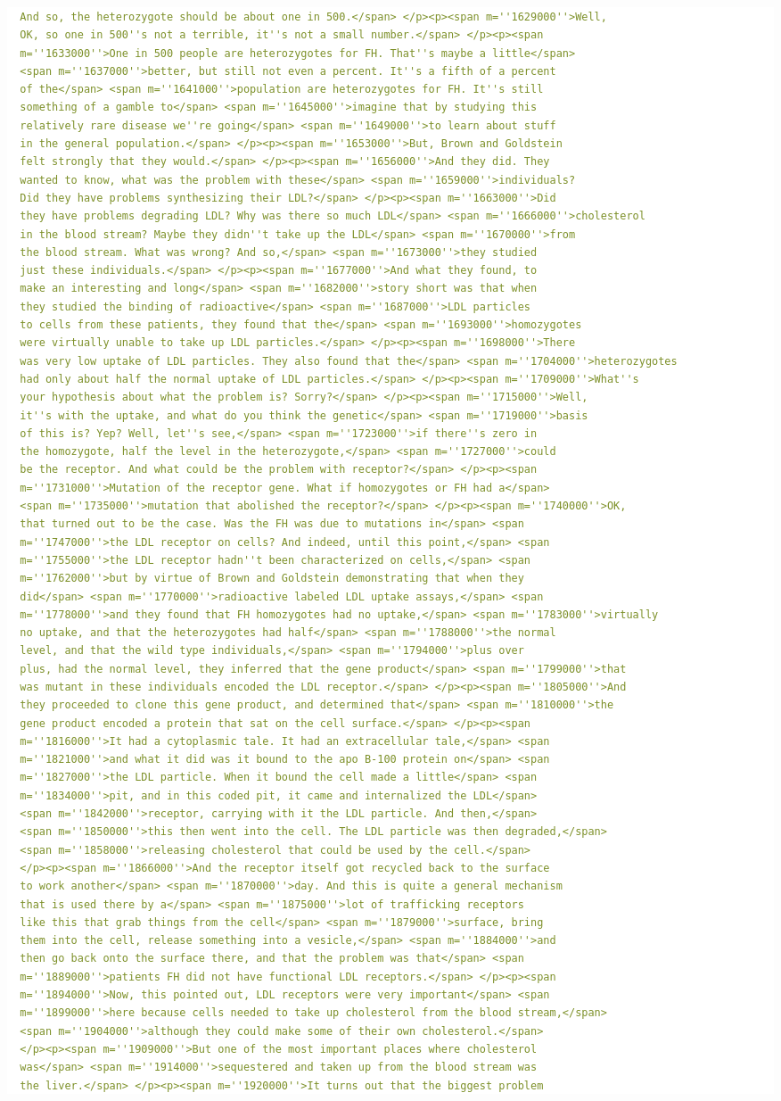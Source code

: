 ```yaml
  And so, the heterozygote should be about one in 500.</span> </p><p><span m=''1629000''>Well,
  OK, so one in 500''s not a terrible, it''s not a small number.</span> </p><p><span
  m=''1633000''>One in 500 people are heterozygotes for FH. That''s maybe a little</span>
  <span m=''1637000''>better, but still not even a percent. It''s a fifth of a percent
  of the</span> <span m=''1641000''>population are heterozygotes for FH. It''s still
  something of a gamble to</span> <span m=''1645000''>imagine that by studying this
  relatively rare disease we''re going</span> <span m=''1649000''>to learn about stuff
  in the general population.</span> </p><p><span m=''1653000''>But, Brown and Goldstein
  felt strongly that they would.</span> </p><p><span m=''1656000''>And they did. They
  wanted to know, what was the problem with these</span> <span m=''1659000''>individuals?
  Did they have problems synthesizing their LDL?</span> </p><p><span m=''1663000''>Did
  they have problems degrading LDL? Why was there so much LDL</span> <span m=''1666000''>cholesterol
  in the blood stream? Maybe they didn''t take up the LDL</span> <span m=''1670000''>from
  the blood stream. What was wrong? And so,</span> <span m=''1673000''>they studied
  just these individuals.</span> </p><p><span m=''1677000''>And what they found, to
  make an interesting and long</span> <span m=''1682000''>story short was that when
  they studied the binding of radioactive</span> <span m=''1687000''>LDL particles
  to cells from these patients, they found that the</span> <span m=''1693000''>homozygotes
  were virtually unable to take up LDL particles.</span> </p><p><span m=''1698000''>There
  was very low uptake of LDL particles. They also found that the</span> <span m=''1704000''>heterozygotes
  had only about half the normal uptake of LDL particles.</span> </p><p><span m=''1709000''>What''s
  your hypothesis about what the problem is? Sorry?</span> </p><p><span m=''1715000''>Well,
  it''s with the uptake, and what do you think the genetic</span> <span m=''1719000''>basis
  of this is? Yep? Well, let''s see,</span> <span m=''1723000''>if there''s zero in
  the homozygote, half the level in the heterozygote,</span> <span m=''1727000''>could
  be the receptor. And what could be the problem with receptor?</span> </p><p><span
  m=''1731000''>Mutation of the receptor gene. What if homozygotes or FH had a</span>
  <span m=''1735000''>mutation that abolished the receptor?</span> </p><p><span m=''1740000''>OK,
  that turned out to be the case. Was the FH was due to mutations in</span> <span
  m=''1747000''>the LDL receptor on cells? And indeed, until this point,</span> <span
  m=''1755000''>the LDL receptor hadn''t been characterized on cells,</span> <span
  m=''1762000''>but by virtue of Brown and Goldstein demonstrating that when they
  did</span> <span m=''1770000''>radioactive labeled LDL uptake assays,</span> <span
  m=''1778000''>and they found that FH homozygotes had no uptake,</span> <span m=''1783000''>virtually
  no uptake, and that the heterozygotes had half</span> <span m=''1788000''>the normal
  level, and that the wild type individuals,</span> <span m=''1794000''>plus over
  plus, had the normal level, they inferred that the gene product</span> <span m=''1799000''>that
  was mutant in these individuals encoded the LDL receptor.</span> </p><p><span m=''1805000''>And
  they proceeded to clone this gene product, and determined that</span> <span m=''1810000''>the
  gene product encoded a protein that sat on the cell surface.</span> </p><p><span
  m=''1816000''>It had a cytoplasmic tale. It had an extracellular tale,</span> <span
  m=''1821000''>and what it did was it bound to the apo B-100 protein on</span> <span
  m=''1827000''>the LDL particle. When it bound the cell made a little</span> <span
  m=''1834000''>pit, and in this coded pit, it came and internalized the LDL</span>
  <span m=''1842000''>receptor, carrying with it the LDL particle. And then,</span>
  <span m=''1850000''>this then went into the cell. The LDL particle was then degraded,</span>
  <span m=''1858000''>releasing cholesterol that could be used by the cell.</span>
  </p><p><span m=''1866000''>And the receptor itself got recycled back to the surface
  to work another</span> <span m=''1870000''>day. And this is quite a general mechanism
  that is used there by a</span> <span m=''1875000''>lot of trafficking receptors
  like this that grab things from the cell</span> <span m=''1879000''>surface, bring
  them into the cell, release something into a vesicle,</span> <span m=''1884000''>and
  then go back onto the surface there, and that the problem was that</span> <span
  m=''1889000''>patients FH did not have functional LDL receptors.</span> </p><p><span
  m=''1894000''>Now, this pointed out, LDL receptors were very important</span> <span
  m=''1899000''>here because cells needed to take up cholesterol from the blood stream,</span>
  <span m=''1904000''>although they could make some of their own cholesterol.</span>
  </p><p><span m=''1909000''>But one of the most important places where cholesterol
  was</span> <span m=''1914000''>sequestered and taken up from the blood stream was
  the liver.</span> </p><p><span m=''1920000''>It turns out that the biggest problem
```